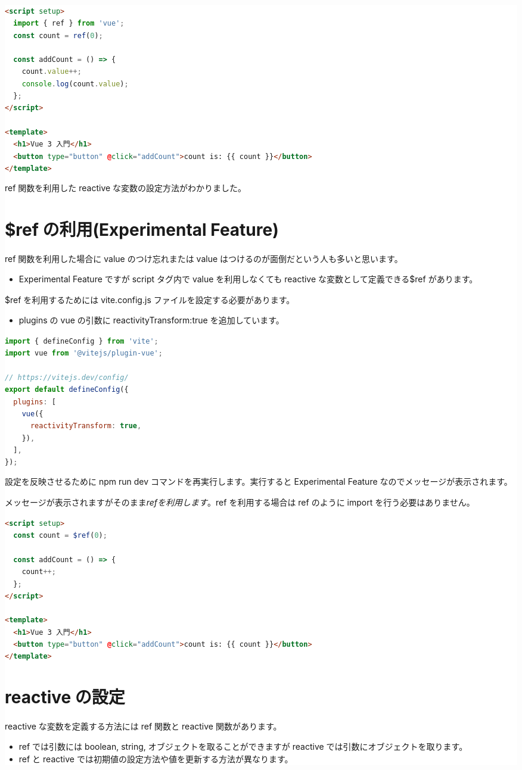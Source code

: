 ```html
<script setup>
  import { ref } from 'vue';
  const count = ref(0);

  const addCount = () => {
    count.value++;
    console.log(count.value);
  };
</script>

<template>
  <h1>Vue 3 入門</h1>
  <button type="button" @click="addCount">count is: {{ count }}</button>
</template>
```
ref 関数を利用した reactive な変数の設定方法がわかりました。

# $ref の利用(Experimental Feature)
ref 関数を利用した場合に value のつけ忘れまたは value はつけるのが面倒だという人も多いと思います。
- Experimental Feature ですが script タグ内で value を利用しなくても reactive な変数として定義できる$ref があります。

$ref を利用するためには vite.config.js ファイルを設定する必要があります。
- plugins の vue の引数に reactivityTransform:true を追加しています。
```js
import { defineConfig } from 'vite';
import vue from '@vitejs/plugin-vue';

// https://vitejs.dev/config/
export default defineConfig({
  plugins: [
    vue({
      reactivityTransform: true,
    }),
  ],
});
```
設定を反映させるために npm run dev コマンドを再実行します。実行すると Experimental Feature なのでメッセージが表示されます。

メッセージが表示されますがそのまま$refを利用します。$ref を利用する場合は ref のように import を行う必要はありません。
```html
<script setup>
  const count = $ref(0);

  const addCount = () => {
    count++;
  };
</script>

<template>
  <h1>Vue 3 入門</h1>
  <button type="button" @click="addCount">count is: {{ count }}</button>
</template>
```
# reactive の設定
reactive な変数を定義する方法には ref 関数と reactive 関数があります。
- ref では引数には boolean, string, オブジェクトを取ることができますが reactive では引数にオブジェクトを取ります。
- ref と reactive では初期値の設定方法や値を更新する方法が異なります。

